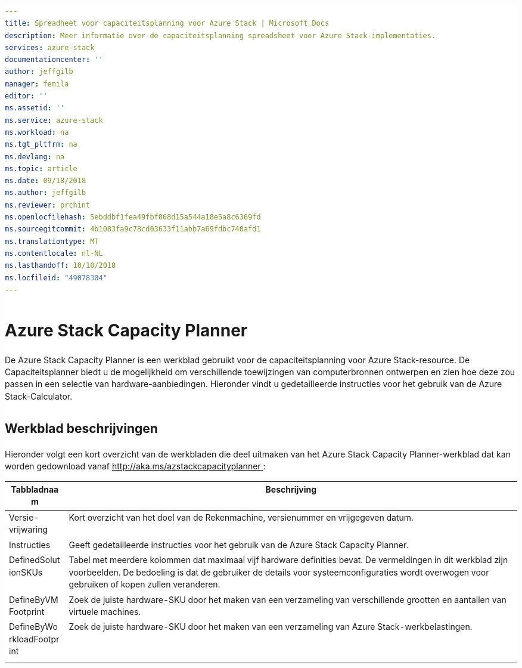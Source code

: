 ```yaml
---
title: Spreadheet voor capaciteitsplanning voor Azure Stack | Microsoft Docs
description: Meer informatie over de capaciteitsplanning spreadsheet voor Azure Stack-implementaties.
services: azure-stack
documentationcenter: ''
author: jeffgilb
manager: femila
editor: ''
ms.assetid: ''
ms.service: azure-stack
ms.workload: na
ms.tgt_pltfrm: na
ms.devlang: na
ms.topic: article
ms.date: 09/18/2018
ms.author: jeffgilb
ms.reviewer: prchint
ms.openlocfilehash: 5ebddbf1fea49fbf868d15a544a18e5a8c6369fd
ms.sourcegitcommit: 4b1083fa9c78cd03633f11abb7a69fdbc740afd1
ms.translationtype: MT
ms.contentlocale: nl-NL
ms.lasthandoff: 10/10/2018
ms.locfileid: "49078304"
---
```

# <a name="azure-stack-capacity-planner"></a>Azure Stack Capacity Planner
De Azure Stack Capacity Planner is een werkblad gebruikt voor de capaciteitsplanning voor Azure Stack-resource. De Capaciteitsplanner biedt u de mogelijkheid om verschillende toewijzingen van computerbronnen ontwerpen en zien hoe deze zou passen in een selectie van hardware-aanbiedingen. Hieronder vindt u gedetailleerde instructies voor het gebruik van de Azure Stack-Calculator.

## <a name="worksheet-descriptions"></a>Werkblad beschrijvingen
Hieronder volgt een kort overzicht van de werkbladen die deel uitmaken van het Azure Stack Capacity Planner-werkblad dat kan worden gedownload vanaf [ http://aka.ms/azstackcapacityplanner ](http://aka.ms/azstackcapacityplanner):

|Tabbladnaam|Beschrijving|
|-----|-----|
|Versie-vrijwaring|Kort overzicht van het doel van de Rekenmachine, versienummer en vrijgegeven datum.|
|Instructies|Geeft gedetailleerde instructies voor het gebruik van de Azure Stack Capacity Planner.|
|DefinedSolutionSKUs|Tabel met meerdere kolommen dat maximaal vijf hardware definities bevat. De vermeldingen in dit werkblad zijn voorbeelden. De bedoeling is dat de gebruiker de details voor systeemconfiguraties wordt overwogen voor gebruiken of kopen zullen veranderen.|
|DefineByVMFootprint|Zoek de juiste hardware-SKU door het maken van een verzameling van verschillende grootten en aantallen van virtuele machines.|
|DefineByWorkloadFootprint|Zoek de juiste hardware-SKU door het maken van een verzameling van Azure Stack-werkbelastingen.|
|  |  |
